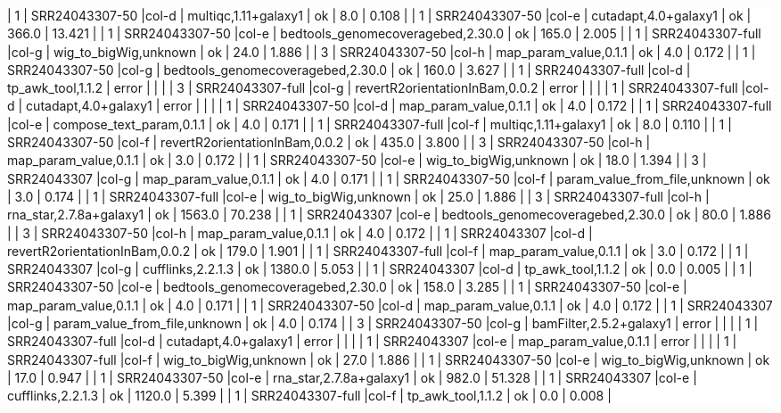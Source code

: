 | 1 | SRR24043307-50 |col-d | multiqc,1.11+galaxy1 | ok |  8.0  | 0.108 |
| 1 | SRR24043307-50 |col-e | cutadapt,4.0+galaxy1 | ok | 366.0  | 13.421 |
| 1 | SRR24043307-50 |col-e | bedtools_genomecoveragebed,2.30.0 | ok | 165.0  | 2.005 |
| 1 | SRR24043307-full |col-g | wig_to_bigWig,unknown | ok | 24.0  | 1.886 |
| 3 | SRR24043307-50 |col-h | map_param_value,0.1.1 | ok |  4.0  | 0.172 |
| 1 | SRR24043307-50 |col-g | bedtools_genomecoveragebed,2.30.0 | ok | 160.0  | 3.627 |
| 1 | SRR24043307-full |col-d | tp_awk_tool,1.1.2 | error |   |  |
| 3 | SRR24043307-full |col-g | revertR2orientationInBam,0.0.2 | error |   |  |
| 1 | SRR24043307-full |col-d | cutadapt,4.0+galaxy1 | error |   |  |
| 1 | SRR24043307-50 |col-d | map_param_value,0.1.1 | ok |  4.0  | 0.172 |
| 1 | SRR24043307-full |col-e | compose_text_param,0.1.1 | ok |  4.0  | 0.171 |
| 1 | SRR24043307-full |col-f | multiqc,1.11+galaxy1 | ok |  8.0  | 0.110 |
| 1 | SRR24043307-50 |col-f | revertR2orientationInBam,0.0.2 | ok | 435.0  | 3.800 |
| 3 | SRR24043307-50 |col-h | map_param_value,0.1.1 | ok |  3.0  | 0.172 |
| 1 | SRR24043307-50 |col-e | wig_to_bigWig,unknown | ok | 18.0  | 1.394 |
| 3 | SRR24043307 |col-g | map_param_value,0.1.1 | ok |  4.0  | 0.171 |
| 1 | SRR24043307-50 |col-f | param_value_from_file,unknown | ok |  3.0  | 0.174 |
| 1 | SRR24043307-full |col-e | wig_to_bigWig,unknown | ok | 25.0  | 1.886 |
| 3 | SRR24043307-full |col-h | rna_star,2.7.8a+galaxy1 | ok | 1563.0  | 70.238 |
| 1 | SRR24043307 |col-e | bedtools_genomecoveragebed,2.30.0 | ok | 80.0  | 1.886 |
| 3 | SRR24043307-50 |col-h | map_param_value,0.1.1 | ok |  4.0  | 0.172 |
| 1 | SRR24043307 |col-d | revertR2orientationInBam,0.0.2 | ok | 179.0  | 1.901 |
| 1 | SRR24043307-full |col-f | map_param_value,0.1.1 | ok |  3.0  | 0.172 |
| 1 | SRR24043307 |col-g | cufflinks,2.2.1.3 | ok | 1380.0  | 5.053 |
| 1 | SRR24043307 |col-d | tp_awk_tool,1.1.2 | ok |  0.0  | 0.005 |
| 1 | SRR24043307-50 |col-e | bedtools_genomecoveragebed,2.30.0 | ok | 158.0  | 3.285 |
| 1 | SRR24043307-50 |col-e | map_param_value,0.1.1 | ok |  4.0  | 0.171 |
| 1 | SRR24043307-50 |col-d | map_param_value,0.1.1 | ok |  4.0  | 0.172 |
| 1 | SRR24043307 |col-g | param_value_from_file,unknown | ok |  4.0  | 0.174 |
| 3 | SRR24043307-50 |col-g | bamFilter,2.5.2+galaxy1 | error |   |  |
| 1 | SRR24043307-full |col-d | cutadapt,4.0+galaxy1 | error |   |  |
| 1 | SRR24043307 |col-e | map_param_value,0.1.1 | error |   |  |
| 1 | SRR24043307-full |col-f | wig_to_bigWig,unknown | ok | 27.0  | 1.886 |
| 1 | SRR24043307-50 |col-e | wig_to_bigWig,unknown | ok | 17.0  | 0.947 |
| 1 | SRR24043307-50 |col-e | rna_star,2.7.8a+galaxy1 | ok | 982.0  | 51.328 |
| 1 | SRR24043307 |col-e | cufflinks,2.2.1.3 | ok | 1120.0  | 5.399 |
| 1 | SRR24043307-full |col-f | tp_awk_tool,1.1.2 | ok |  0.0  | 0.008 |